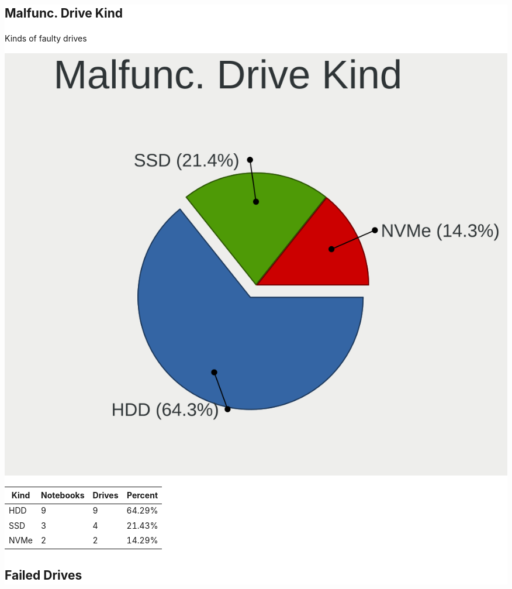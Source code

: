 Malfunc. Drive Kind
-------------------

Kinds of faulty drives

![Malfunc. Drive Kind](./images/pie_chart/drive_malfunc_kind.svg)


| Kind | Notebooks | Drives | Percent |
|------|-----------|--------|---------|
| HDD  | 9         | 9      | 64.29%  |
| SSD  | 3         | 4      | 21.43%  |
| NVMe | 2         | 2      | 14.29%  |

Failed Drives
-------------
